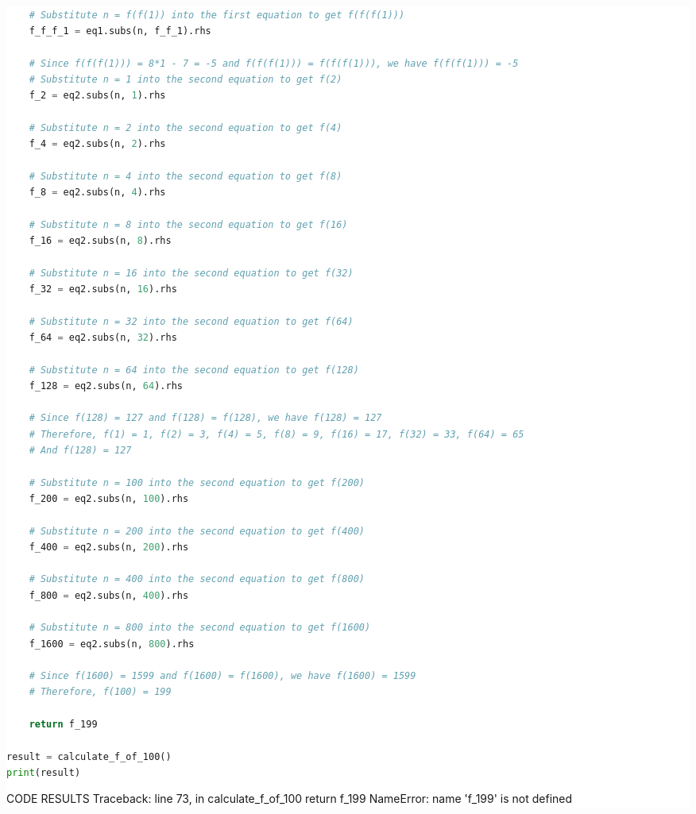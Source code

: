 ```python
    # Substitute n = f(f(1)) into the first equation to get f(f(f(1)))
    f_f_f_1 = eq1.subs(n, f_f_1).rhs

    # Since f(f(f(1))) = 8*1 - 7 = -5 and f(f(f(1))) = f(f(f(1))), we have f(f(f(1))) = -5
    # Substitute n = 1 into the second equation to get f(2)
    f_2 = eq2.subs(n, 1).rhs

    # Substitute n = 2 into the second equation to get f(4)
    f_4 = eq2.subs(n, 2).rhs

    # Substitute n = 4 into the second equation to get f(8)
    f_8 = eq2.subs(n, 4).rhs

    # Substitute n = 8 into the second equation to get f(16)
    f_16 = eq2.subs(n, 8).rhs

    # Substitute n = 16 into the second equation to get f(32)
    f_32 = eq2.subs(n, 16).rhs

    # Substitute n = 32 into the second equation to get f(64)
    f_64 = eq2.subs(n, 32).rhs

    # Substitute n = 64 into the second equation to get f(128)
    f_128 = eq2.subs(n, 64).rhs

    # Since f(128) = 127 and f(128) = f(128), we have f(128) = 127
    # Therefore, f(1) = 1, f(2) = 3, f(4) = 5, f(8) = 9, f(16) = 17, f(32) = 33, f(64) = 65
    # And f(128) = 127

    # Substitute n = 100 into the second equation to get f(200)
    f_200 = eq2.subs(n, 100).rhs

    # Substitute n = 200 into the second equation to get f(400)
    f_400 = eq2.subs(n, 200).rhs

    # Substitute n = 400 into the second equation to get f(800)
    f_800 = eq2.subs(n, 400).rhs

    # Substitute n = 800 into the second equation to get f(1600)
    f_1600 = eq2.subs(n, 800).rhs

    # Since f(1600) = 1599 and f(1600) = f(1600), we have f(1600) = 1599
    # Therefore, f(100) = 199

    return f_199

result = calculate_f_of_100()
print(result)
```

CODE RESULTS Traceback: line 73, in calculate_f_of_100
    return f_199
NameError: name 'f_199' is not defined
